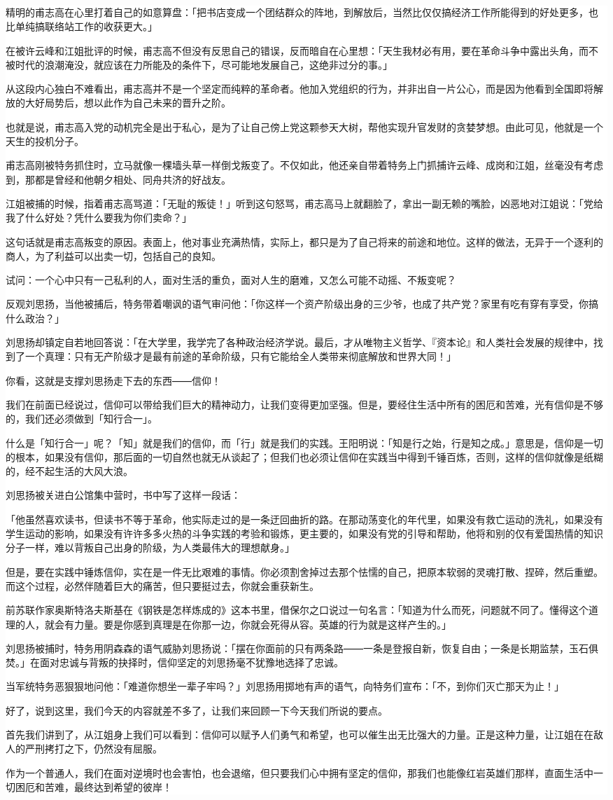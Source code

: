 
精明的甫志高在心里打着自己的如意算盘：「把书店变成一个团结群众的阵地，到解放后，当然比仅仅搞经济工作所能得到的好处更多，也比单纯搞联络站工作的收获更大。」


在被许云峰和江姐批评的时候，甫志高不但没有反思自己的错误，反而暗自在心里想：「天生我材必有用，要在革命斗争中露出头角，而不被时代的浪潮淹没，就应该在力所能及的条件下，尽可能地发展自己，这绝非过分的事。」


从这段内心独白不难看出，甫志高并不是一个坚定而纯粹的革命者。他加入党组织的行为，并非出自一片公心，而是因为他看到全国即将解放的大好局势后，想以此作为自己未来的晋升之阶。


也就是说，甫志高入党的动机完全是出于私心，是为了让自己傍上党这颗参天大树，帮他实现升官发财的贪婪梦想。由此可见，他就是一个天生的投机分子。


甫志高刚被特务抓住时，立马就像一棵墙头草一样倒戈叛变了。不仅如此，他还亲自带着特务上门抓捕许云峰、成岗和江姐，丝毫没有考虑到，那都是曾经和他朝夕相处、同舟共济的好战友。


江姐被捕的时候，指着甫志高骂道：「无耻的叛徒！」听到这句怒骂，甫志高马上就翻脸了，拿出一副无赖的嘴脸，凶恶地对江姐说：「党给我了什么好处？凭什么要我为你们卖命？」


这句话就是甫志高叛变的原因。表面上，他对事业充满热情，实际上，都只是为了自己将来的前途和地位。这样的做法，无异于一个逐利的商人，为了利益可以出卖一切，包括自己的良知。


试问：一个心中只有一己私利的人，面对生活的重负，面对人生的磨难，又怎么可能不动摇、不叛变呢？


反观刘思扬，当他被捕后，特务带着嘲讽的语气审问他：「你这样一个资产阶级出身的三少爷，也成了共产党？家里有吃有穿有享受，你搞什么政治？」


刘思扬却镇定自若地回答说：「在大学里，我学完了各种政治经济学说。最后，才从唯物主义哲学、『资本论』和人类社会发展的规律中，找到了一个真理：只有无产阶级才是最有前途的革命阶级，只有它能给全人类带来彻底解放和世界大同！」


你看，这就是支撑刘思扬走下去的东西——信仰！


我们在前面已经说过，信仰可以带给我们巨大的精神动力，让我们变得更加坚强。但是，要经住生活中所有的困厄和苦难，光有信仰是不够的，我们还必须做到「知行合一」。


什么是「知行合一」呢？「知」就是我们的信仰，而「行」就是我们的实践。王阳明说：「知是行之始，行是知之成。」意思是，信仰是一切的根本，如果没有信仰，那后面的一切自然也就无从谈起了；但我们也必须让信仰在实践当中得到千锤百炼，否则，这样的信仰就像是纸糊的，经不起生活的大风大浪。


刘思扬被关进白公馆集中营时，书中写了这样一段话：


「他虽然喜欢读书，但读书不等于革命，他实际走过的是一条迂回曲折的路。在那动荡变化的年代里，如果没有救亡运动的洗礼，如果没有学生运动的影响，如果没有许许多多火热的斗争实践的考验和锻炼，更主要的，如果没有党的引导和帮助，他将和别的仅有爱国热情的知识分子一样，难以背叛自己出身的阶级，为人类最伟大的理想献身。」


但是，要在实践中锤炼信仰，实在是一件无比艰难的事情。你必须割舍掉过去那个怯懦的自己，把原本软弱的灵魂打散、捏碎，然后重塑。而这个过程，必然伴随着巨大的痛苦，但只要挺过去，你就会重获新生。


前苏联作家奥斯特洛夫斯基在《钢铁是怎样炼成的》这本书里，借保尔之口说过一句名言：「知道为什么而死，问题就不同了。懂得这个道理的人，就会有力量。要是你感到真理是在你那一边，你就会死得从容。英雄的行为就是这样产生的。」


刘思扬被捕时，特务用阴森森的语气威胁刘思扬说：「摆在你面前的只有两条路——一条是登报自新，恢复自由；一条是长期监禁，玉石俱焚。」在面对忠诚与背叛的抉择时，信仰坚定的刘思扬毫不犹豫地选择了忠诚。


当军统特务恶狠狠地问他：「难道你想坐一辈子牢吗？」刘思扬用掷地有声的语气，向特务们宣布：「不，到你们灭亡那天为止！」


好了，说到这里，我们今天的内容就差不多了，让我们来回顾一下今天我们所说的要点。


首先我们讲到了，从江姐身上我们可以看到：信仰可以赋予人们勇气和希望，也可以催生出无比强大的力量。正是这种力量，让江姐在在敌人的严刑拷打之下，仍然没有屈服。


作为一个普通人，我们在面对逆境时也会害怕，也会退缩，但只要我们心中拥有坚定的信仰，那我们也能像红岩英雄们那样，直面生活中一切困厄和苦难，最终达到希望的彼岸！
